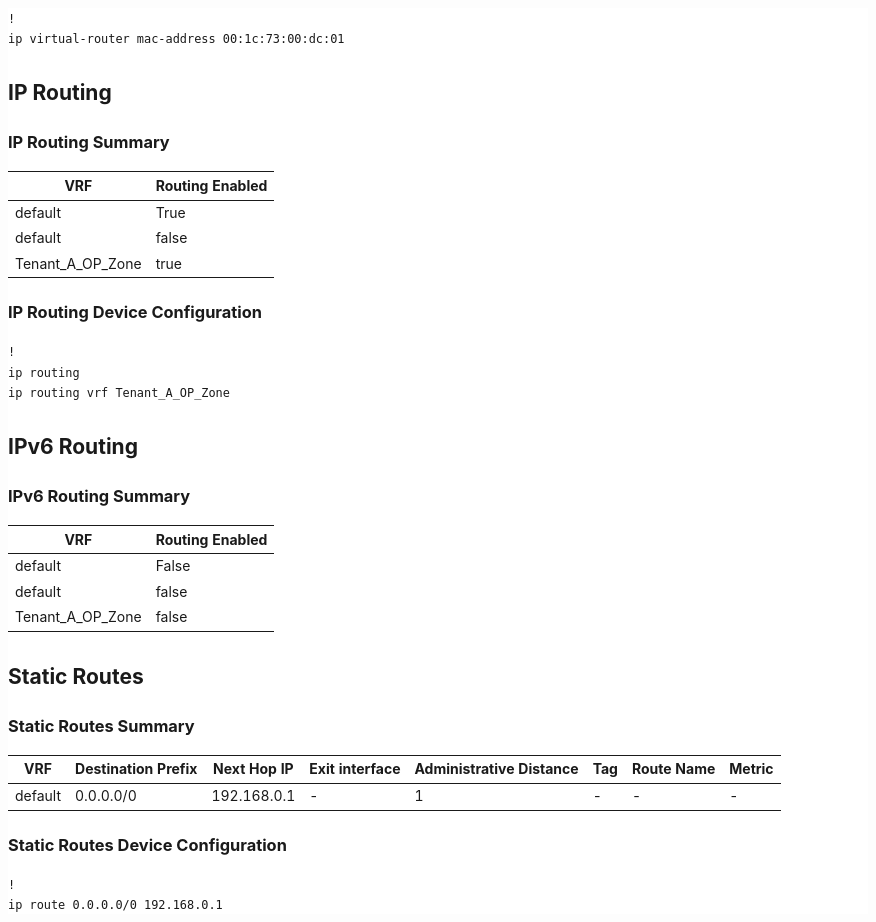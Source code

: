 ```eos
!
ip virtual-router mac-address 00:1c:73:00:dc:01
```

## IP Routing

### IP Routing Summary

| VRF | Routing Enabled |
| --- | --------------- |
| default | True |
| default | false |
| Tenant_A_OP_Zone | true |

### IP Routing Device Configuration

```eos
!
ip routing
ip routing vrf Tenant_A_OP_Zone
```
## IPv6 Routing

### IPv6 Routing Summary

| VRF | Routing Enabled |
| --- | --------------- |
| default | False |
| default | false |
| Tenant_A_OP_Zone | false |

## Static Routes

### Static Routes Summary

| VRF | Destination Prefix | Next Hop IP             | Exit interface      | Administrative Distance       | Tag               | Route Name                    | Metric         |
| --- | ------------------ | ----------------------- | ------------------- | ----------------------------- | ----------------- | ----------------------------- | -------------- |
| default | 0.0.0.0/0 | 192.168.0.1 | - | 1 | - | - | - |

### Static Routes Device Configuration

```eos
!
ip route 0.0.0.0/0 192.168.0.1
```
